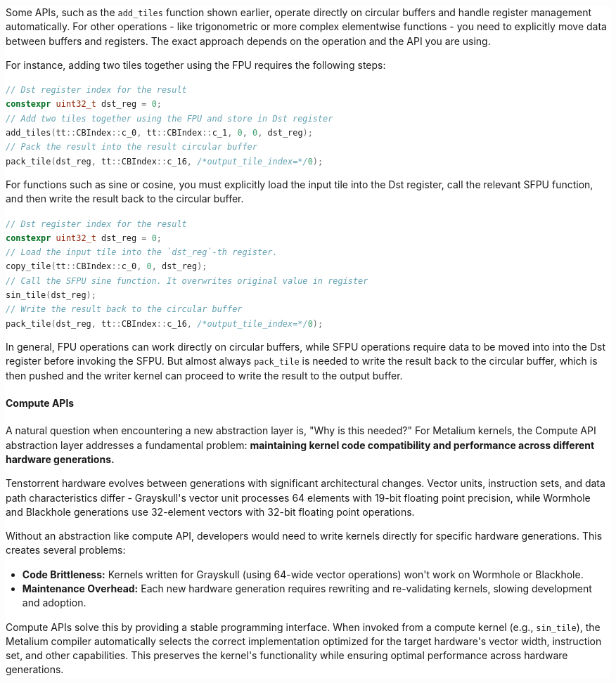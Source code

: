 Some APIs, such as the `add_tiles` function shown earlier, operate directly on circular buffers and handle register management automatically. For other operations - like trigonometric or more complex elementwise functions - you need to explicitly move data between buffers and registers. The exact approach depends on the operation and the API you are using.

For instance, adding two tiles together using the FPU requires the following steps:

```c++
// Dst register index for the result
constexpr uint32_t dst_reg = 0;
// Add two tiles together using the FPU and store in Dst register
add_tiles(tt::CBIndex::c_0, tt::CBIndex::c_1, 0, 0, dst_reg);
// Pack the result into the result circular buffer
pack_tile(dst_reg, tt::CBIndex::c_16, /*output_tile_index=*/0);
```

For functions such as sine or cosine, you must explicitly load the input tile into the Dst register, call the relevant SFPU function, and then write the result back to the circular buffer.

```c++
// Dst register index for the result
constexpr uint32_t dst_reg = 0;
// Load the input tile into the `dst_reg`-th register.
copy_tile(tt::CBIndex::c_0, 0, dst_reg);
// Call the SFPU sine function. It overwrites original value in register
sin_tile(dst_reg);
// Write the result back to the circular buffer
pack_tile(dst_reg, tt::CBIndex::c_16, /*output_tile_index=*/0);
```

In general, FPU operations can work directly on circular buffers, while SFPU operations require data to be moved into into the Dst register before invoking the SFPU. But almost always `pack_tile` is needed to write the result back to the circular buffer, which is then pushed and the writer kernel can proceed to write the result to the output buffer.

#### Compute APIs

A natural question when encountering a new abstraction layer is, "Why is this needed?" For Metalium kernels, the Compute API abstraction layer addresses a fundamental problem: **maintaining kernel code compatibility and performance across different hardware generations.**

Tenstorrent hardware evolves between generations with significant architectural changes. Vector units, instruction sets, and data path characteristics differ - Grayskull's vector unit processes 64 elements with 19-bit floating point precision, while Wormhole and Blackhole generations use 32-element vectors with 32-bit floating point operations.

Without an abstraction like compute API, developers would need to write kernels directly for specific hardware generations. This creates several problems:
*   **Code Brittleness:** Kernels written for Grayskull (using 64-wide vector operations) won't work on Wormhole or Blackhole.
*   **Maintenance Overhead:** Each new hardware generation requires rewriting and re-validating kernels, slowing development and adoption.

Compute APIs solve this by providing a stable programming interface. When invoked from a compute kernel (e.g., `sin_tile`), the Metalium compiler automatically selects the correct implementation optimized for the target hardware's vector width, instruction set, and other capabilities. This preserves the kernel's functionality while ensuring optimal performance across hardware generations.
